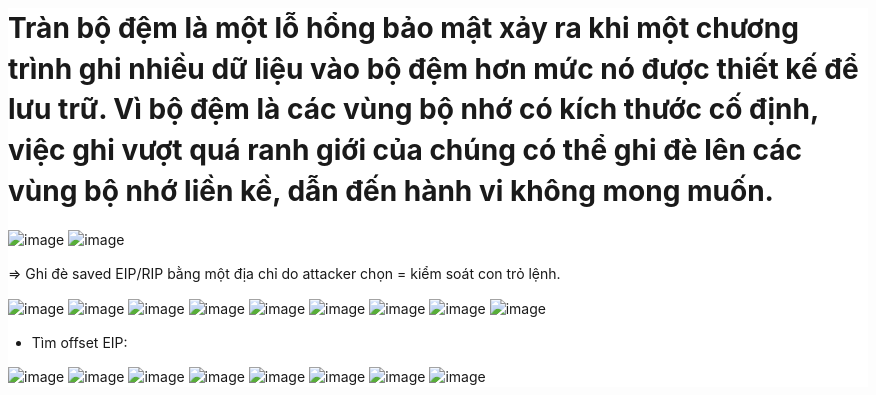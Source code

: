 # Tràn bộ đệm là một lỗ hổng bảo mật xảy ra khi một chương trình ghi nhiều dữ liệu vào bộ đệm hơn mức nó được thiết kế để lưu trữ. Vì bộ đệm là các vùng bộ nhớ có kích thước cố định, việc ghi vượt quá ranh giới của chúng có thể ghi đè lên các vùng bộ nhớ liền kề, dẫn đến hành vi không mong muốn.

<img width="923" height="355" alt="image" src="https://github.com/user-attachments/assets/9dd3bf47-a005-4f0f-8d28-cf87fb6738e1" />

<img width="635" height="715" alt="image" src="https://github.com/user-attachments/assets/3cd58d40-0a4f-4926-81d6-1b864adb3028" />

=> Ghi đè saved EIP/RIP bằng một địa chỉ do attacker chọn = kiểm soát con trỏ lệnh.

<img width="595" height="586" alt="image" src="https://github.com/user-attachments/assets/b3e14257-a736-4820-8ad6-e1a05ea2db44" />

<img width="923" height="813" alt="image" src="https://github.com/user-attachments/assets/7a10a156-569a-4d38-a5a7-8d0bd60590d8" />

<img width="598" height="894" alt="image" src="https://github.com/user-attachments/assets/56250071-4409-4ef2-a389-0f2b01ff260d" />

<img width="773" height="826" alt="image" src="https://github.com/user-attachments/assets/576aecf3-bb73-4aa5-a36a-01c9e033caae" />

<img width="846" height="638" alt="image" src="https://github.com/user-attachments/assets/4dcfe53a-69c7-4478-80c3-7f3a46da9a98" />

<img width="597" height="564" alt="image" src="https://github.com/user-attachments/assets/c367e5ce-f28f-48fe-b820-8f89fe0e3df6" />

<img width="927" height="924" alt="image" src="https://github.com/user-attachments/assets/e01f2f5e-0f96-4976-b53e-78dc5cb53681" />

<img width="615" height="887" alt="image" src="https://github.com/user-attachments/assets/660686b9-adb6-4c42-9d57-e2d124ac7b4e" />

<img width="637" height="828" alt="image" src="https://github.com/user-attachments/assets/ca07c926-117e-4a29-b118-213c2bd2d3b7" />

- Tìm offset EIP:

<img width="918" height="568" alt="image" src="https://github.com/user-attachments/assets/96e1afe4-74fd-40bc-8686-a25f48e6a210" />

<img width="602" height="554" alt="image" src="https://github.com/user-attachments/assets/d9600e21-7640-44c2-a51c-9f94fa414421" />


<img width="915" height="699" alt="image" src="https://github.com/user-attachments/assets/6d2e894a-2e45-44e2-9887-b5c2053dda0d" />

<img width="915" height="651" alt="image" src="https://github.com/user-attachments/assets/a725848e-a421-436b-bc10-eee7c6c59f4c" />

<img width="859" height="537" alt="image" src="https://github.com/user-attachments/assets/54468450-b270-4ef3-bd65-a877f0064ee1" />

<img width="830" height="671" alt="image" src="https://github.com/user-attachments/assets/ce127ce8-bfd7-4307-8e66-bce17ef61fe8" />

<img width="902" height="676" alt="image" src="https://github.com/user-attachments/assets/c30f96bb-c016-4a07-8b6b-32b167fd0548" />

<img width="927" height="632" alt="image" src="https://github.com/user-attachments/assets/dfda2cb7-ca5a-48a9-9510-e67bb87181ba" />
